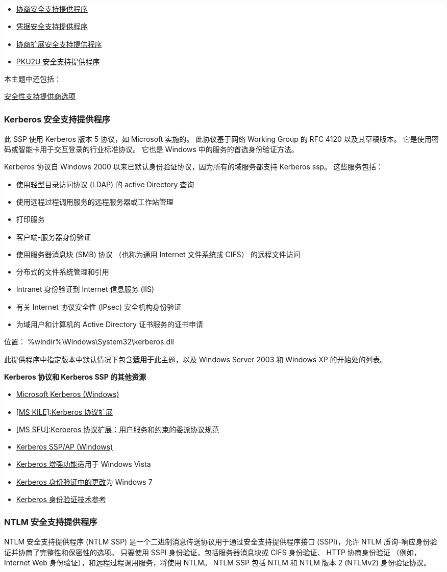 -   [协商安全支持提供程序](#BKMK_NegoSSP)

-   [凭据安全支持提供程序](#BKMK_CredSSP)

-   [协商扩展安全支持提供程序](#BKMK_NegoExtsSSP)

-   [PKU2U 安全支持提供程序](#BKMK_PKU2USSP)

本主题中还包括：

[安全性支持提供商选项](security-support-provider-interface-architecture.md#BKMK_SecuritySupportProviderSelection)

### <a name="BKMK_KerbSSP"></a>Kerberos 安全支持提供程序
此 SSP 使用 Kerberos 版本 5 协议，如 Microsoft 实施的。 此协议基于网络 Working Group 的 RFC 4120 以及其草稿版本。 它是使用密码或智能卡用于交互登录的行业标准协议。 它也是 Windows 中的服务的首选身份验证方法。

Kerberos 协议自 Windows 2000 以来已默认身份验证协议，因为所有的域服务都支持 Kerberos ssp。 这些服务包括：

-   使用轻型目录访问协议 (LDAP) 的 active Directory 查询

-   使用远程过程调用服务的远程服务器或工作站管理

-   打印服务

-   客户端-服务器身份验证

-   使用服务器消息块 (SMB) 协议 （也称为通用 Internet 文件系统或 CIFS） 的远程文件访问

-   分布式的文件系统管理和引用

-   Intranet 身份验证到 Internet 信息服务 (IIS)

-   有关 Internet 协议安全性 (IPsec) 安全机构身份验证

-   为域用户和计算机的 Active Directory 证书服务的证书申请

位置： %windir%\Windows\System32\kerberos.dll

此提供程序中指定版本中默认情况下包含**适用于**此主题，以及 Windows Server 2003 和 Windows XP 的开始处的列表。

**Kerberos 协议和 Kerberos SSP 的其他资源**

-   [Microsoft Kerberos (Windows)](https://msdn.microsoft.com/library/aa378747(VS.85).aspx)

-   [\[MS KILE\]:Kerberos 协议扩展](https://msdn.microsoft.com/library/cc233855(PROT.10).aspx)

-   [\[MS SFU\]:Kerberos 协议扩展：用户服务和约束的委派协议规范](https://msdn.microsoft.com/library/cc246071(PROT.13).aspx)

-   [Kerberos SSP/AP (Windows)](https://msdn.microsoft.com/library/aa377942(VS.85).aspx)

-   [Kerberos 增强功能](https://technet.microsoft.com/library/cc749438(v=ws.10).aspx)适用于 Windows Vista

-   [Kerberos 身份验证中的更改](https://technet.microsoft.com/library/dd560670(v=ws.10).aspx)为 Windows 7 

-   [Kerberos 身份验证技术参考](https://technet.microsoft.com/library/cc739058(v=ws.10).aspx)

### <a name="BKMK_NTLMSSP"></a>NTLM 安全支持提供程序
NTLM 安全支持提供程序 (NTLM SSP) 是一个二进制消息传送协议用于通过安全支持提供程序接口 (SSPI)，允许 NTLM 质询-响应身份验证并协商了完整性和保密性的选项。 只要使用 SSPI 身份验证，包括服务器消息块或 CIFS 身份验证、 HTTP 协商身份验证 （例如，Internet Web 身份验证），和远程过程调用服务，将使用 NTLM。 NTLM SSP 包括 NTLM 和 NTLM 版本 2 (NTLMv2) 身份验证协议。
